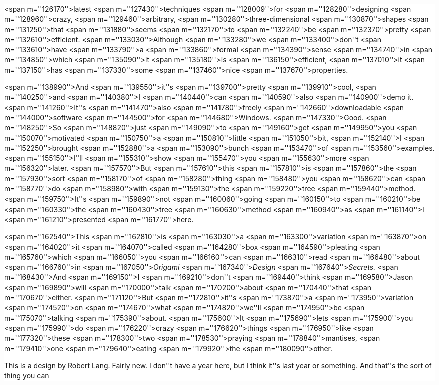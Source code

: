   <span m=''126170''>latest</span> <span m=''127430''>techniques</span> <span m=''128009''>for</span>
  <span m=''128280''>designing</span> <span m=''128960''>crazy,</span> <span m=''129460''>arbitrary,</span>
  <span m=''130280''>three-dimensional</span> <span m=''130870''>shapes</span> <span
  m=''131250''>that</span> <span m=''131880''>seems</span> <span m=''132170''>to</span>
  <span m=''132240''>be</span> <span m=''132370''>pretty</span> <span m=''132610''>efficient.</span>
  <span m=''133030''>Although</span> <span m=''133280''>we</span> <span m=''133400''>don''t</span>
  <span m=''133610''>have</span> <span m=''133790''>a</span> <span m=''133860''>formal</span>
  <span m=''134390''>sense</span> <span m=''134740''>in</span> <span m=''134850''>which</span>
  <span m=''135090''>it</span> <span m=''135180''>is</span> <span m=''136150''>efficient,</span>
  <span m=''137010''>it</span> <span m=''137150''>has</span> <span m=''137330''>some</span>
  <span m=''137460''>nice</span> <span m=''137670''>properties.</span> </p><p><span
  m=''138990''>And</span> <span m=''139550''>it''s</span> <span m=''139700''>pretty</span>
  <span m=''139910''>cool,</span> <span m=''140250''>and</span> <span m=''140380''>I</span>
  <span m=''140440''>can</span> <span m=''140590''>also</span> <span m=''140900''>demo
  it.</span> <span m=''141260''>It''s</span> <span m=''141470''>also</span> <span
  m=''141780''>freely</span> <span m=''142660''>downloadable</span> <span m=''144000''>software</span>
  <span m=''144500''>for</span> <span m=''144680''>Windows.</span> <span m=''147330''>Good.</span>
  <span m=''148250''>So</span> <span m=''148820''>just</span> <span m=''149090''>to</span>
  <span m=''149160''>get</span> <span m=''149950''>you</span> <span m=''150070''>motivated</span>
  <span m=''150750''>a</span> <span m=''150810''>little</span> <span m=''151050''>bit,</span>
  <span m=''152140''>I</span> <span m=''152250''>brought</span> <span m=''152880''>a</span>
  <span m=''153090''>bunch</span> <span m=''153470''>of</span> <span m=''153560''>examples.</span>
  <span m=''155150''>I''ll</span> <span m=''155310''>show</span> <span m=''155470''>you</span>
  <span m=''155630''>more</span> <span m=''156320''>later.</span> <span m=''157570''>But</span>
  <span m=''157610''>this</span> <span m=''157810''>is</span> <span m=''157860''>the</span>
  <span m=''157930''>sort</span> <span m=''158170''>of</span> <span m=''158280''>thing</span>
  <span m=''158480''>you</span> <span m=''158620''>can</span> <span m=''158770''>do</span>
  <span m=''158980''>with</span> <span m=''159130''>the</span> <span m=''159220''>tree</span>
  <span m=''159440''>method.</span> <span m=''159750''>It''s</span> <span m=''159890''>not</span>
  <span m=''160060''>going</span> <span m=''160150''>to</span> <span m=''160210''>be</span>
  <span m=''160330''>the</span> <span m=''160430''>tree</span> <span m=''160630''>method</span>
  <span m=''160940''>as</span> <span m=''161140''>I</span> <span m=''161210''>presented</span>
  <span m=''161770''>here.</span> </p><p><span m=''162540''>This</span> <span m=''162810''>is</span>
  <span m=''163030''>a</span> <span m=''163300''>variation</span> <span m=''163870''>on</span>
  <span m=''164020''>it</span> <span m=''164070''>called</span> <span m=''164280''>box</span>
  <span m=''164590''>pleating</span> <span m=''165760''>which</span> <span m=''166050''>you</span>
  <span m=''166160''>can</span> <span m=''166310''>read</span> <span m=''166480''>about</span>
  <span m=''166760''>in</span> <span m=''167050''><i>Origami</i></span> <span m=''167340''><i>Design</i></span>
  <span m=''167640''><i>Secrets.</i></span> <span m=''168430''>And</span> <span m=''169150''>I</span>
  <span m=''169210''>don''t</span> <span m=''169440''>think</span> <span m=''169580''>Jason</span>
  <span m=''169890''>will</span> <span m=''170000''>talk</span> <span m=''170200''>about</span>
  <span m=''170440''>that</span> <span m=''170670''>either.</span> <span m=''171120''>But</span>
  <span m=''172810''>it''s</span> <span m=''173870''>a</span> <span m=''173950''>variation</span>
  <span m=''174520''>on</span> <span m=''174670''>what</span> <span m=''174820''>we''ll</span>
  <span m=''174950''>be</span> <span m=''175070''>talking</span> <span m=''175390''>about.</span>
  <span m=''175600''>It</span> <span m=''175690''>lets</span> <span m=''175900''>you</span>
  <span m=''175990''>do</span> <span m=''176220''>crazy</span> <span m=''176620''>things</span>
  <span m=''176950''>like</span> <span m=''177320''>these</span> <span m=''178300''>two</span>
  <span m=''178530''>praying</span> <span m=''178840''>mantises,</span> <span m=''179410''>one</span>
  <span m=''179640''>eating</span> <span m=''179920''>the</span> <span m=''180090''>other.</span>
  </p><p><span m=''181800''>This</span> <span m=''181930''>is</span> <span m=''182120''>a</span>
  <span m=''182200''>design</span> <span m=''182570''>by</span> <span m=''182780''>Robert</span>
  <span m=''183090''>Lang.</span> <span m=''183910''>Fairly</span> <span m=''184620''>new.</span>
  <span m=''185210''>I don''t</span> <span m=''185360''>have</span> <span m=''185530''>a</span>
  <span m=''185600''>year</span> <span m=''185800''>here,</span> <span m=''186000''>but</span>
  <span m=''186130''>I</span> <span m=''186190''>think</span> <span m=''186390''>it''s</span>
  <span m=''186660''>last</span> <span m=''187010''>year</span> <span m=''187210''>or</span>
  <span m=''187280''>something.</span> <span m=''188590''>And</span> <span m=''189290''>that''s</span>
  <span m=''189620''>the</span> <span m=''189710''>sort</span> <span m=''190000''>of</span>
  <span m=''190140''>thing</span> <span m=''190940''>you</span> <span m=''191190''>can</span>